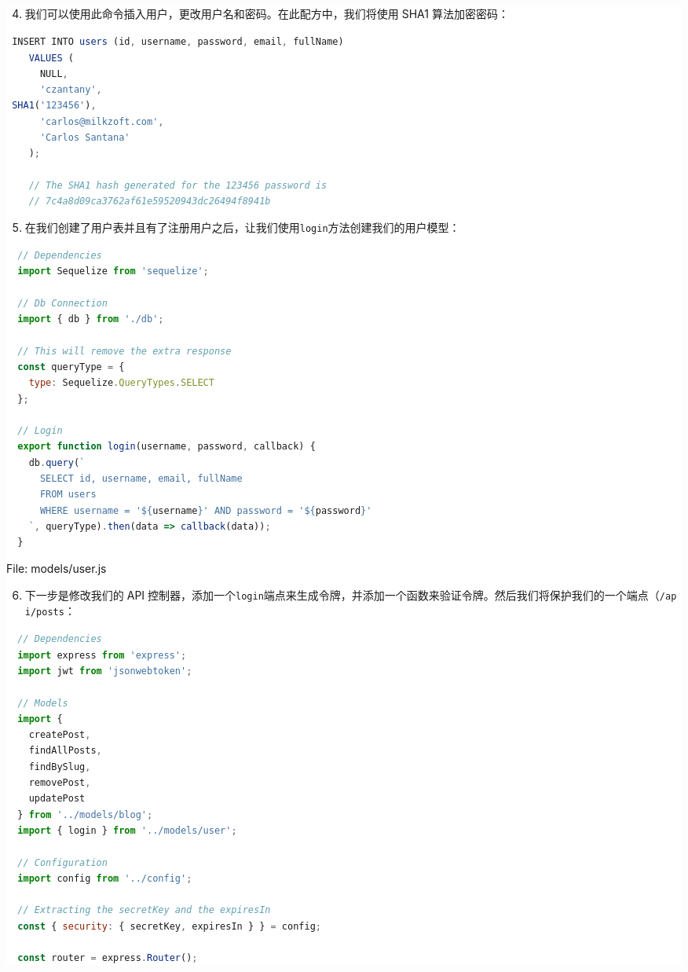 4.  我们可以使用此命令插入用户，更改用户名和密码。在此配方中，我们将使用 SHA1 算法加密密码：

```jsx
 INSERT INTO users (id, username, password, email, fullName) 
    VALUES (
      NULL, 
      'czantany', 
 SHA1('123456'), 
      'carlos@milkzoft.com', 
      'Carlos Santana'
    );

    // The SHA1 hash generated for the 123456 password is      
    // 7c4a8d09ca3762af61e59520943dc26494f8941b
```

5.  在我们创建了用户表并且有了注册用户之后，让我们使用`login`方法创建我们的用户模型：

```jsx
  // Dependencies
  import Sequelize from 'sequelize';

  // Db Connection
  import { db } from './db';

  // This will remove the extra response
  const queryType = {
    type: Sequelize.QueryTypes.SELECT
  };

  // Login
  export function login(username, password, callback) {
    db.query(`
      SELECT id, username, email, fullName
      FROM users
      WHERE username = '${username}' AND password = '${password}'
    `, queryType).then(data => callback(data));
  }
```

File: models/user.js

6.  下一步是修改我们的 API 控制器，添加一个`login`端点来生成令牌，并添加一个函数来验证令牌。然后我们将保护我们的一个端点（`/api/posts`：

```jsx
  // Dependencies
  import express from 'express';
  import jwt from 'jsonwebtoken';

  // Models
  import {
    createPost,
    findAllPosts,
    findBySlug,
    removePost,
    updatePost
  } from '../models/blog';
  import { login } from '../models/user';

  // Configuration
  import config from '../config';

  // Extracting the secretKey and the expiresIn
  const { security: { secretKey, expiresIn } } = config;

  const router = express.Router();

```